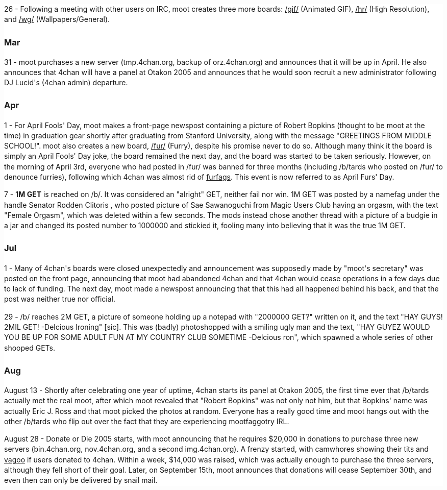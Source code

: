 26 - Following a meeting with other users on IRC, moot creates three more boards: [/gif/](//gif/) (Animated GIF), [/hr/](//hr/) (High Resolution), and [/wg/](//wg/) (Wallpapers/General).

### Mar ###

31 - moot purchases a new server (tmp.4chan.org, backup of orz.4chan.org) and announces that it will be up in April. He also announces that 4chan will have a panel at Otakon 2005 and announces that he would soon recruit a new administrator following DJ Lucid's (4chan admin) departure.

### Apr ###

1 - For April Fools' Day, moot makes a front-page newspost containing a picture of Robert Bopkins (thought to be moot at the time) in graduation gear shortly after graduating from Stanford University, along with the message "GREETINGS FROM MIDDLE SCHOOL!". moot also creates a new board, [/fur/](//fur/) (Furry), despite his promise never to do so. Although many think it the board is simply an April Fools' Day joke, the board remained the next day, and the board was started to be taken seriously. However, on the morning of April 3rd, everyone who had posted in /fur/ was banned for three months (including /b/tards who posted on /fur/ to denounce furries), following which 4chan was almost rid of [furfags](/furfags). This event is now referred to as April Furs' Day.

7 - **1M GET** is reached on /b/. It was considered an "alright" GET, neither fail nor win. 1M GET was posted by a namefag under the handle Senator Rodden Clitoris
, who posted picture of Sae Sawanoguchi from Magic Users Club having an orgasm, with the text "Female Orgasm", which was deleted within a few seconds. The mods instead chose another thread with a picture of a budgie in a jar and changed its posted number to 1000000 and stickied it, fooling many into believing that it was the true 1M GET.

### Jul ###

1 - Many of 4chan's boards were closed unexpectedly and announcement was supposedly made by "moot's secretary" was posted on the front page, announcing that moot had abandoned 4chan and that 4chan would cease operations in a few days due to lack of funding. The next day, moot made a newspost announcing that that this had all happened behind his back, and that the post was neither true nor official.

29 - /b/ reaches 2M GET, a picture of someone holding up a notepad with "2000000 GET?" written on it, and the text "HAY GUYS! 2MIL GET! -Delcious Ironing" [sic]. This was (badly) photoshopped with a smiling ugly man and the text, "HAY GUYEZ WOULD YOU BE UP FOR SOME ADULT FUN AT MY COUNTRY CLUB SOMETIME -Delcious ron", which spawned a whole series of other shooped GETs.

### Aug ###

August 13 - Shortly after celebrating one year of uptime, 4chan starts its panel at Otakon 2005, the first time ever that /b/tards actually met the real moot, after which moot revealed that "Robert Bopkins" was not only not him, but that Bopkins' name was actually Eric J. Ross and that moot picked the photos at random. Everyone has a really good time and moot hangs out with the other /b/tards who flip out over the fact that they are experiencing mootfaggotry IRL.

August 28 - Donate or Die 2005 starts, with moot announcing that he requires $20,000 in donations to purchase three new servers (bin.4chan.org, nov.4chan.org, and a second img.4chan.org). A frenzy started, with camwhores showing their tits and [vagoo](/vagoo) if users donated to 4chan. Within a week, $14,000 was raised, which was actually enough to purchase the three servers, although they fell short of their goal. Later, on September 15th, moot announces that donations will cease September 30th, and even then can only be delivered by snail mail.
